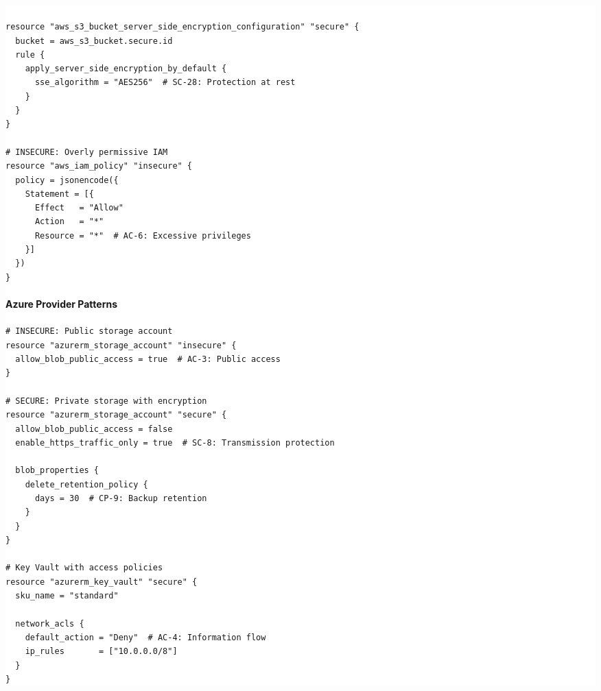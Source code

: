 ```hcl

resource "aws_s3_bucket_server_side_encryption_configuration" "secure" {
  bucket = aws_s3_bucket.secure.id
  rule {
    apply_server_side_encryption_by_default {
      sse_algorithm = "AES256"  # SC-28: Protection at rest
    }
  }
}

# INSECURE: Overly permissive IAM
resource "aws_iam_policy" "insecure" {
  policy = jsonencode({
    Statement = [{
      Effect   = "Allow"
      Action   = "*"
      Resource = "*"  # AC-6: Excessive privileges
    }]
  })
}
```

#### Azure Provider Patterns
```hcl
# INSECURE: Public storage account
resource "azurerm_storage_account" "insecure" {
  allow_blob_public_access = true  # AC-3: Public access
}

# SECURE: Private storage with encryption
resource "azurerm_storage_account" "secure" {
  allow_blob_public_access = false
  enable_https_traffic_only = true  # SC-8: Transmission protection
  
  blob_properties {
    delete_retention_policy {
      days = 30  # CP-9: Backup retention
    }
  }
}

# Key Vault with access policies
resource "azurerm_key_vault" "secure" {
  sku_name = "standard"
  
  network_acls {
    default_action = "Deny"  # AC-4: Information flow
    ip_rules       = ["10.0.0.0/8"]
  }
}
```
